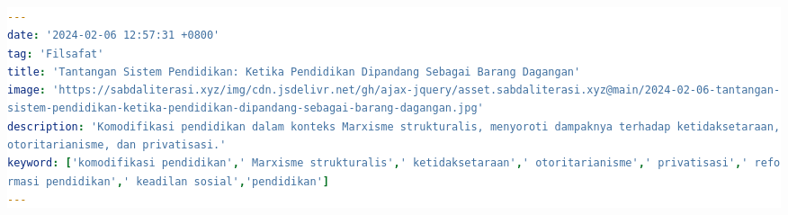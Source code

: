 ```yaml
---
date: '2024-02-06 12:57:31 +0800'
tag: 'Filsafat'
title: 'Tantangan Sistem Pendidikan: Ketika Pendidikan Dipandang Sebagai Barang Dagangan'
image: 'https://sabdaliterasi.xyz/img/cdn.jsdelivr.net/gh/ajax-jquery/asset.sabdaliterasi.xyz@main/2024-02-06-tantangan-sistem-pendidikan-ketika-pendidikan-dipandang-sebagai-barang-dagangan.jpg'
description: 'Komodifikasi pendidikan dalam konteks Marxisme strukturalis, menyoroti dampaknya terhadap ketidaksetaraan, otoritarianisme, dan privatisasi.'
keyword: ['komodifikasi pendidikan',' Marxisme strukturalis',' ketidaksetaraan',' otoritarianisme',' privatisasi',' reformasi pendidikan',' keadilan sosial','pendidikan']
---
```
